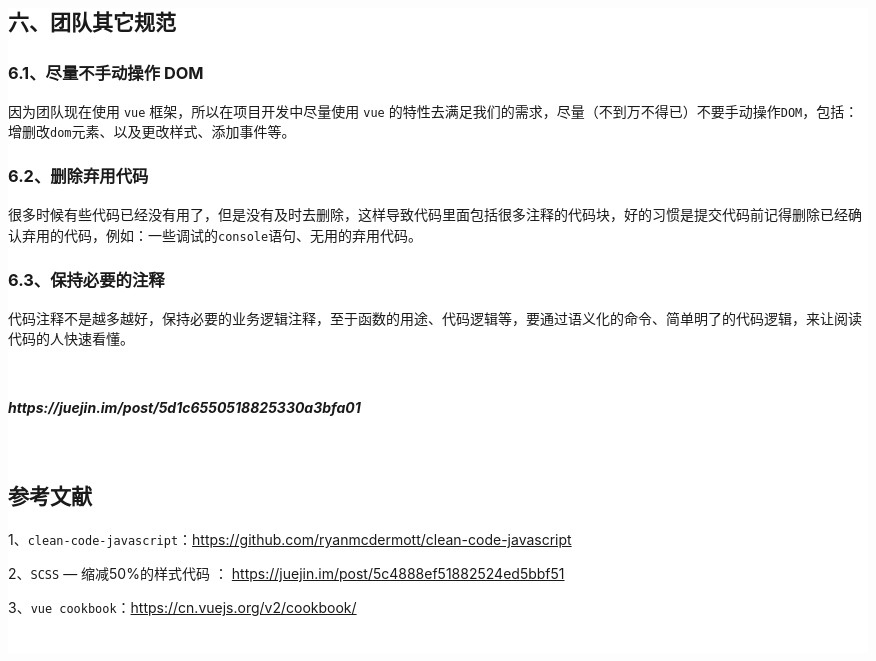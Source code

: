 </p>
<h2>六、团队其它规范</h2>
<h3>6.1、尽量不手动操作 DOM</h3>
<p>
  因为团队现在使用 <code>vue</code> 框架，所以在项目开发中尽量使用
  <code>vue</code>
  的特性去满足我们的需求，尽量（不到万不得已）不要手动操作<code>DOM</code>，包括：增删改<code>dom</code>元素、以及更改样式、添加事件等。
</p>
<h3>6.2、删除弃用代码</h3>
<p>
  很多时候有些代码已经没有用了，但是没有及时去删除，这样导致代码里面包括很多注释的代码块，好的习惯是提交代码前记得删除已经确认弃用的代码，例如：一些调试的<code>console</code>语句、无用的弃用代码。
</p>
<h3>6.3、保持必要的注释</h3>
<p>
  代码注释不是越多越好，保持必要的业务逻辑注释，至于函数的用途、代码逻辑等，要通过语义化的命令、简单明了的代码逻辑，来让阅读代码的人快速看懂。
</p>
<p><br /></p>
<p>
  <b><i>https://juejin.im/post/5d1c6550518825330a3bfa01</i></b
  ><br />
</p>
<p>
  <b><br /></b>
</p>
<h2>参考文献</h2>
<p>
  1、<code>clean-code-javascript</code>：<a
    href="https://github.com/ryanmcdermott/clean-code-javascript"
    >https://github.com/ryanmcdermott/clean-code-javascript</a
  >
</p>
<p>
  2、<code>SCSS</code> — 缩减50%的样式代码 ：&nbsp;<a
    href="https://juejin.im/post/5c4888ef51882524ed5bbf51"
    >https://juejin.im/post/5c4888ef51882524ed5bbf51</a
  >
</p>
<p>
  3、<code>vue cookbook</code>：<a href="https://cn.vuejs.org/v2/cookbook/"
    >https://cn.vuejs.org/v2/cookbook/</a
  >
</p>
<p><br /></p>

